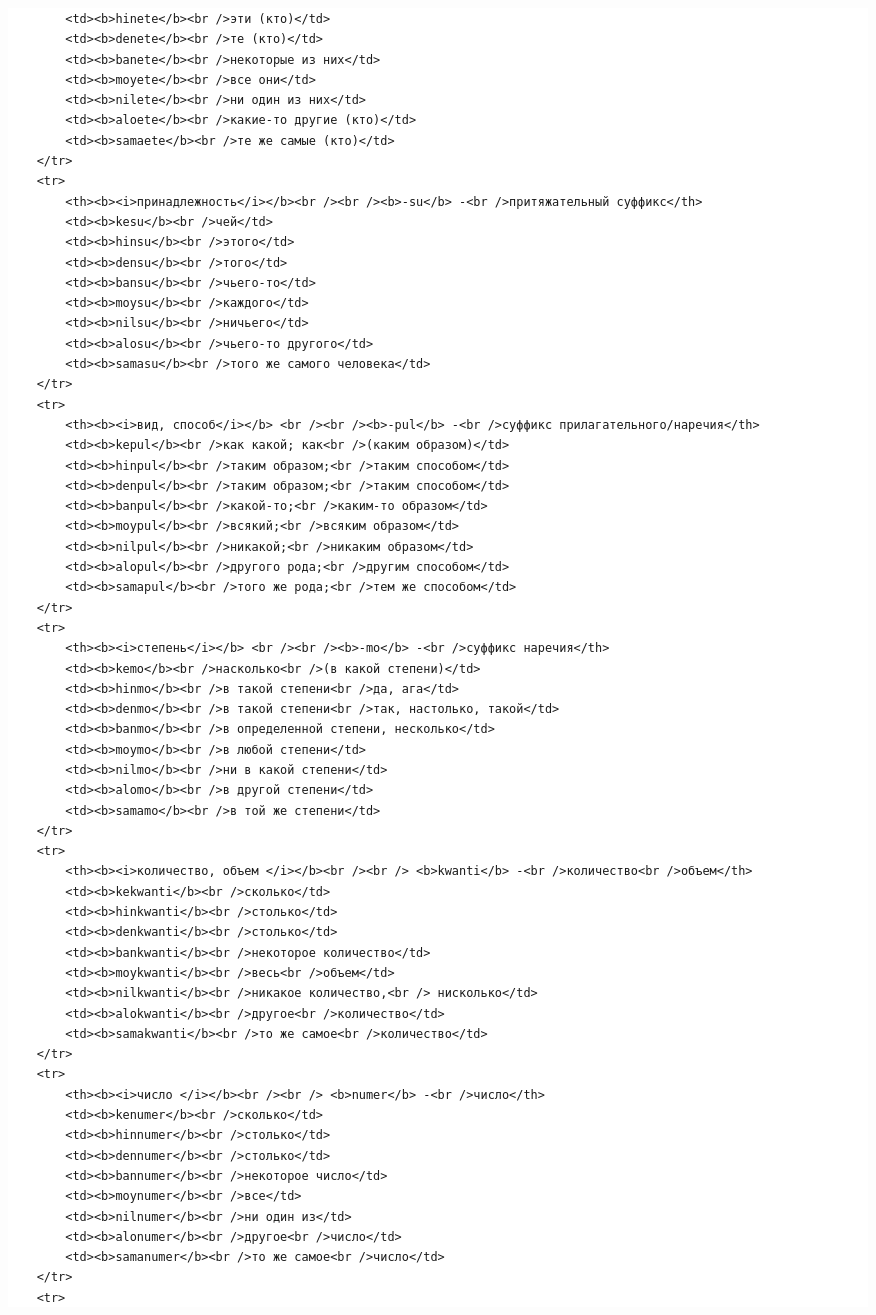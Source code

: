 			<td><b>hinete</b><br />эти (кто)</td>
			<td><b>denete</b><br />те (кто)</td>
			<td><b>banete</b><br />некоторые из них</td>
			<td><b>moyete</b><br />все они</td>
			<td><b>nilete</b><br />ни один из них</td>
			<td><b>aloete</b><br />какие-то другие (кто)</td>
			<td><b>samaete</b><br />те же самые (кто)</td>
		</tr>
		<tr>
			<th><b><i>принадлежность</i></b><br /><br /><b>-su</b> -<br />притяжательный суффикс</th>
			<td><b>kesu</b><br />чей</td>
			<td><b>hinsu</b><br />этого</td>
			<td><b>densu</b><br />того</td>
			<td><b>bansu</b><br />чьего-то</td>
			<td><b>moysu</b><br />каждого</td>
			<td><b>nilsu</b><br />ничьего</td>
			<td><b>alosu</b><br />чьего-то другого</td>
			<td><b>samasu</b><br />того же самого человека</td>
		</tr>
		<tr>
			<th><b><i>вид, способ</i></b> <br /><br /><b>-pul</b> -<br />суффикс прилагательного/наречия</th>
			<td><b>kepul</b><br />как какой; как<br />(каким образом)</td>
			<td><b>hinpul</b><br />таким образом;<br />таким способом</td>
			<td><b>denpul</b><br />таким образом;<br />таким способом</td>
			<td><b>banpul</b><br />какой-то;<br />каким-то образом</td>
			<td><b>moypul</b><br />всякий;<br />всяким образом</td>
			<td><b>nilpul</b><br />никакой;<br />никаким образом</td>
			<td><b>alopul</b><br />другого рода;<br />другим способом</td>
			<td><b>samapul</b><br />того же рода;<br />тем же способом</td>
		</tr>
		<tr>
			<th><b><i>степень</i></b> <br /><br /><b>-mo</b> -<br />суффикс наречия</th>
			<td><b>kemo</b><br />насколько<br />(в какой степени)</td>
			<td><b>hinmo</b><br />в такой степени<br />да, ага</td>
			<td><b>denmo</b><br />в такой степени<br />так, настолько, такой</td>
			<td><b>banmo</b><br />в определенной степени, несколько</td>
			<td><b>moymo</b><br />в любой степени</td>
			<td><b>nilmo</b><br />ни в какой степени</td>
			<td><b>alomo</b><br />в другой степени</td>
			<td><b>samamo</b><br />в той же степени</td>
		</tr>
		<tr>
			<th><b><i>количество, объем </i></b><br /><br /> <b>kwanti</b> -<br />количество<br />объем</th>
			<td><b>kekwanti</b><br />сколько</td>
			<td><b>hinkwanti</b><br />столько</td>
			<td><b>denkwanti</b><br />столько</td>
			<td><b>bankwanti</b><br />некоторое количество</td>
			<td><b>moykwanti</b><br />весь<br />объем</td>
			<td><b>nilkwanti</b><br />никакое количество,<br /> нисколько</td>
			<td><b>alokwanti</b><br />другое<br />количество</td>
			<td><b>samakwanti</b><br />то же самое<br />количество</td>
		</tr>
		<tr>
			<th><b><i>число </i></b><br /><br /> <b>numer</b> -<br />число</th>
			<td><b>kenumer</b><br />сколько</td>
			<td><b>hinnumer</b><br />столько</td>
			<td><b>dennumer</b><br />столько</td>
			<td><b>bannumer</b><br />некоторое число</td>
			<td><b>moynumer</b><br />все</td>
			<td><b>nilnumer</b><br />ни один из</td>
			<td><b>alonumer</b><br />другое<br />число</td>
			<td><b>samanumer</b><br />то же самое<br />число</td>
		</tr>
		<tr>